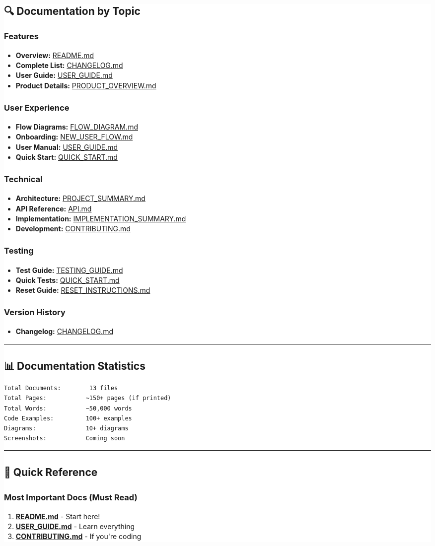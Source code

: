 
## 🔍 Documentation by Topic

### Features
- **Overview:** [README.md](./README.md)
- **Complete List:** [CHANGELOG.md](./CHANGELOG.md)
- **User Guide:** [USER_GUIDE.md](./USER_GUIDE.md)
- **Product Details:** [PRODUCT_OVERVIEW.md](./PRODUCT_OVERVIEW.md)

### User Experience
- **Flow Diagrams:** [FLOW_DIAGRAM.md](./FLOW_DIAGRAM.md)
- **Onboarding:** [NEW_USER_FLOW.md](./NEW_USER_FLOW.md)
- **User Manual:** [USER_GUIDE.md](./USER_GUIDE.md)
- **Quick Start:** [QUICK_START.md](./QUICK_START.md)

### Technical
- **Architecture:** [PROJECT_SUMMARY.md](./PROJECT_SUMMARY.md)
- **API Reference:** [API.md](./API.md)
- **Implementation:** [IMPLEMENTATION_SUMMARY.md](./IMPLEMENTATION_SUMMARY.md)
- **Development:** [CONTRIBUTING.md](./CONTRIBUTING.md)

### Testing
- **Test Guide:** [TESTING_GUIDE.md](./TESTING_GUIDE.md)
- **Quick Tests:** [QUICK_START.md](./QUICK_START.md)
- **Reset Guide:** [RESET_INSTRUCTIONS.md](./RESET_INSTRUCTIONS.md)

### Version History
- **Changelog:** [CHANGELOG.md](./CHANGELOG.md)

---

## 📊 Documentation Statistics

```
Total Documents:        13 files
Total Pages:           ~150+ pages (if printed)
Total Words:           ~50,000 words
Code Examples:         100+ examples
Diagrams:              10+ diagrams
Screenshots:           Coming soon
```

---

## 🎯 Quick Reference

### Most Important Docs (Must Read)
1. **[README.md](./README.md)** - Start here!
2. **[USER_GUIDE.md](./USER_GUIDE.md)** - Learn everything
3. **[CONTRIBUTING.md](./CONTRIBUTING.md)** - If you're coding
